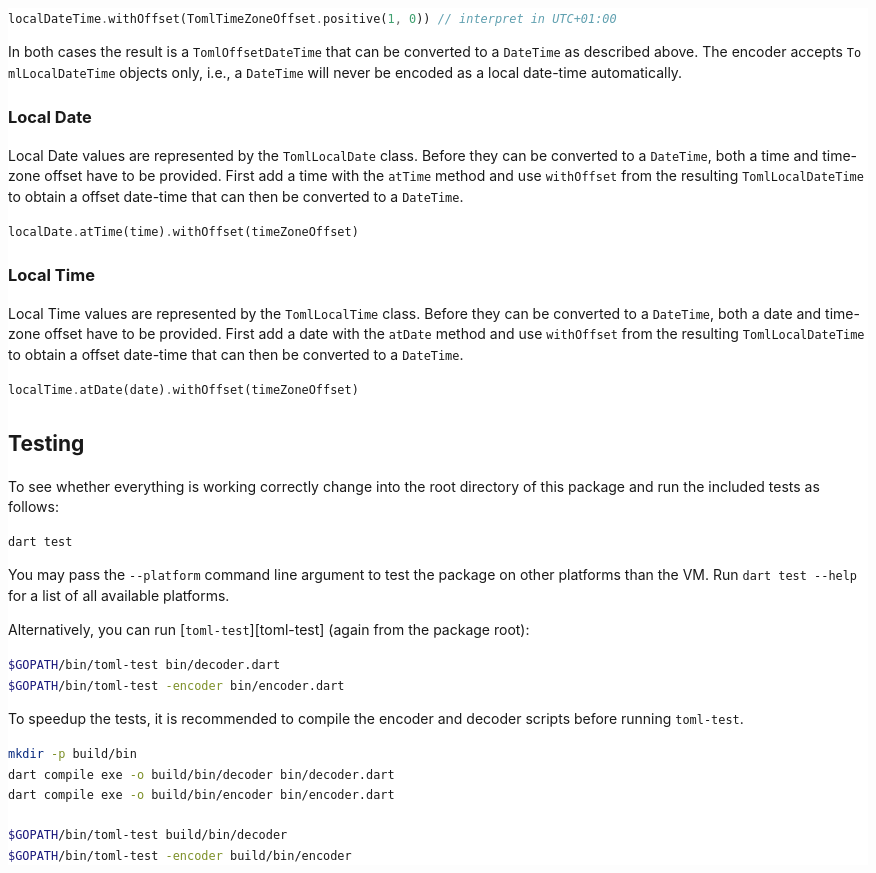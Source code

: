 ```dart
localDateTime.withOffset(TomlTimeZoneOffset.positive(1, 0)) // interpret in UTC+01:00
```

In both cases the result is a `TomlOffsetDateTime` that can be converted to a `DateTime` as described above.
The encoder accepts `TomlLocalDateTime` objects only, i.e., a `DateTime` will never be encoded as a local date-time automatically.

### Local Date

Local Date values are represented by the `TomlLocalDate` class.
Before they can be converted to a `DateTime`, both a time and time-zone offset have to be provided.
First add a time with the `atTime` method and use `withOffset` from the resulting `TomlLocalDateTime` to obtain a offset date-time that can then be converted to a `DateTime`.

```dart
localDate.atTime(time).withOffset(timeZoneOffset)
```

### Local Time

Local Time values are represented by the `TomlLocalTime` class.
Before they can be converted to a `DateTime`, both a date and time-zone offset have to be provided.
First add a date with the `atDate` method and use `withOffset` from the resulting `TomlLocalDateTime` to obtain a offset date-time that can then be converted to a `DateTime`.

```dart
localTime.atDate(date).withOffset(timeZoneOffset)
```

## Testing

To see whether everything is working correctly change into the root directory of this package and run the included tests as follows:

```sh
dart test
```

You may pass the `--platform` command line argument to test the package on other platforms than the VM.
Run `dart test --help` for a list of all available platforms.

Alternatively, you can run [`toml-test`][toml-test] (again from the package root):

```sh
$GOPATH/bin/toml-test bin/decoder.dart
$GOPATH/bin/toml-test -encoder bin/encoder.dart
```

To speedup the tests, it is recommended to compile the encoder and decoder scripts before running `toml-test`.

```sh
mkdir -p build/bin
dart compile exe -o build/bin/decoder bin/decoder.dart
dart compile exe -o build/bin/encoder bin/encoder.dart

$GOPATH/bin/toml-test build/bin/decoder
$GOPATH/bin/toml-test -encoder build/bin/encoder
```
